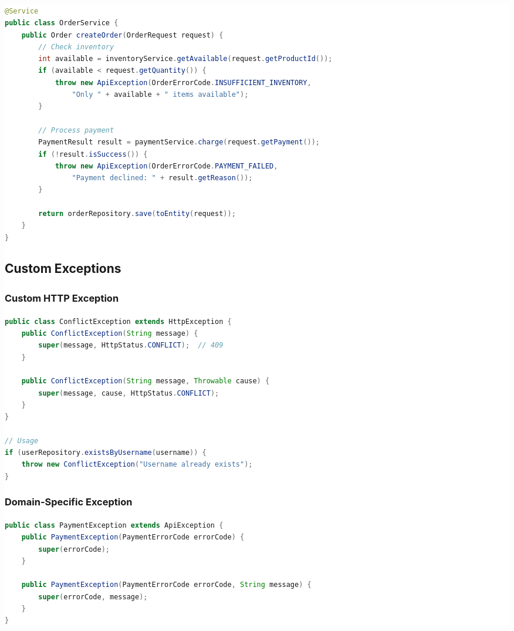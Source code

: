 ```java
@Service
public class OrderService {
    public Order createOrder(OrderRequest request) {
        // Check inventory
        int available = inventoryService.getAvailable(request.getProductId());
        if (available < request.getQuantity()) {
            throw new ApiException(OrderErrorCode.INSUFFICIENT_INVENTORY,
                "Only " + available + " items available");
        }

        // Process payment
        PaymentResult result = paymentService.charge(request.getPayment());
        if (!result.isSuccess()) {
            throw new ApiException(OrderErrorCode.PAYMENT_FAILED,
                "Payment declined: " + result.getReason());
        }

        return orderRepository.save(toEntity(request));
    }
}
```

## Custom Exceptions

### Custom HTTP Exception

```java
public class ConflictException extends HttpException {
    public ConflictException(String message) {
        super(message, HttpStatus.CONFLICT);  // 409
    }

    public ConflictException(String message, Throwable cause) {
        super(message, cause, HttpStatus.CONFLICT);
    }
}

// Usage
if (userRepository.existsByUsername(username)) {
    throw new ConflictException("Username already exists");
}
```

### Domain-Specific Exception

```java
public class PaymentException extends ApiException {
    public PaymentException(PaymentErrorCode errorCode) {
        super(errorCode);
    }

    public PaymentException(PaymentErrorCode errorCode, String message) {
        super(errorCode, message);
    }
}
```
